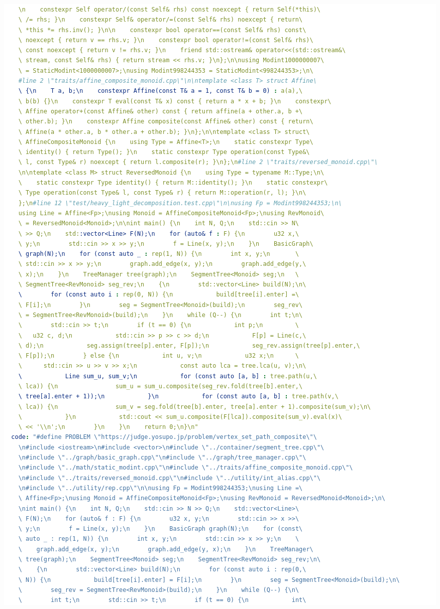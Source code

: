 ```yaml
    \n    constexpr Self operator/(const Self& rhs) const noexcept { return Self(*this)\
    \ /= rhs; }\n    constexpr Self& operator/=(const Self& rhs) noexcept { return\
    \ *this *= rhs.inv(); }\n\n    constexpr bool operator==(const Self& rhs) const\
    \ noexcept { return v == rhs.v; }\n    constexpr bool operator!=(const Self& rhs)\
    \ const noexcept { return v != rhs.v; }\n    friend std::ostream& operator<<(std::ostream&\
    \ stream, const Self& rhs) { return stream << rhs.v; }\n};\n\nusing Modint1000000007\
    \ = StaticModint<1000000007>;\nusing Modint998244353 = StaticModint<998244353>;\n\
    #line 2 \"traits/affine_composite_monoid.cpp\"\n\ntemplate <class T> struct Affine\
    \ {\n    T a, b;\n    constexpr Affine(const T& a = 1, const T& b = 0) : a(a),\
    \ b(b) {}\n    constexpr T eval(const T& x) const { return a * x + b; }\n    constexpr\
    \ Affine operator+(const Affine& other) const { return affine(a + other.a, b +\
    \ other.b); }\n    constexpr Affine composite(const Affine& other) const { return\
    \ Affine(a * other.a, b * other.a + other.b); }\n};\n\ntemplate <class T> struct\
    \ AffineCompositeMonoid {\n    using Type = Affine<T>;\n    static constexpr Type\
    \ identity() { return Type(); }\n    static constexpr Type operation(const Type&\
    \ l, const Type& r) noexcept { return l.composite(r); }\n};\n#line 2 \"traits/reversed_monoid.cpp\"\
    \n\ntemplate <class M> struct ReversedMonoid {\n    using Type = typename M::Type;\n\
    \    static constexpr Type identity() { return M::identity(); }\n    static constexpr\
    \ Type operation(const Type& l, const Type& r) { return M::operation(r, l); }\n\
    };\n#line 12 \"test/heavy_light_decomposition.test.cpp\"\n\nusing Fp = Modint998244353;\n\
    using Line = Affine<Fp>;\nusing Monoid = AffineCompositeMonoid<Fp>;\nusing RevMonoid\
    \ = ReversedMonoid<Monoid>;\n\nint main() {\n    int N, Q;\n    std::cin >> N\
    \ >> Q;\n    std::vector<Line> F(N);\n    for (auto& f : F) {\n        u32 x,\
    \ y;\n        std::cin >> x >> y;\n        f = Line(x, y);\n    }\n    BasicGraph\
    \ graph(N);\n    for (const auto _ : rep(1, N)) {\n        int x, y;\n       \
    \ std::cin >> x >> y;\n        graph.add_edge(x, y);\n        graph.add_edge(y,\
    \ x);\n    }\n    TreeManager tree(graph);\n    SegmentTree<Monoid> seg;\n   \
    \ SegmentTree<RevMonoid> seg_rev;\n    {\n        std::vector<Line> build(N);\n\
    \        for (const auto i : rep(0, N)) {\n            build[tree[i].enter] =\
    \ F[i];\n        }\n        seg = SegmentTree<Monoid>(build);\n        seg_rev\
    \ = SegmentTree<RevMonoid>(build);\n    }\n    while (Q--) {\n        int t;\n\
    \        std::cin >> t;\n        if (t == 0) {\n            int p;\n         \
    \   u32 c, d;\n            std::cin >> p >> c >> d;\n            F[p] = Line(c,\
    \ d);\n            seg.assign(tree[p].enter, F[p]);\n            seg_rev.assign(tree[p].enter,\
    \ F[p]);\n        } else {\n            int u, v;\n            u32 x;\n      \
    \      std::cin >> u >> v >> x;\n            const auto lca = tree.lca(u, v);\n\
    \            Line sum_u, sum_v;\n            for (const auto [a, b] : tree.path(u,\
    \ lca)) {\n                sum_u = sum_u.composite(seg_rev.fold(tree[b].enter,\
    \ tree[a].enter + 1));\n            }\n            for (const auto [a, b] : tree.path(v,\
    \ lca)) {\n                sum_v = seg.fold(tree[b].enter, tree[a].enter + 1).composite(sum_v);\n\
    \            }\n            std::cout << sum_u.composite(F[lca]).composite(sum_v).eval(x)\
    \ << '\\n';\n        }\n    }\n    return 0;\n}\n"
  code: "#define PROBLEM \"https://judge.yosupo.jp/problem/vertex_set_path_composite\"\
    \n#include <iostream>\n#include <vector>\n#include \"../container/segment_tree.cpp\"\
    \n#include \"../graph/basic_graph.cpp\"\n#include \"../graph/tree_manager.cpp\"\
    \n#include \"../math/static_modint.cpp\"\n#include \"../traits/affine_composite_monoid.cpp\"\
    \n#include \"../traits/reversed_monoid.cpp\"\n#include \"../utility/int_alias.cpp\"\
    \n#include \"../utility/rep.cpp\"\n\nusing Fp = Modint998244353;\nusing Line =\
    \ Affine<Fp>;\nusing Monoid = AffineCompositeMonoid<Fp>;\nusing RevMonoid = ReversedMonoid<Monoid>;\n\
    \nint main() {\n    int N, Q;\n    std::cin >> N >> Q;\n    std::vector<Line>\
    \ F(N);\n    for (auto& f : F) {\n        u32 x, y;\n        std::cin >> x >>\
    \ y;\n        f = Line(x, y);\n    }\n    BasicGraph graph(N);\n    for (const\
    \ auto _ : rep(1, N)) {\n        int x, y;\n        std::cin >> x >> y;\n    \
    \    graph.add_edge(x, y);\n        graph.add_edge(y, x);\n    }\n    TreeManager\
    \ tree(graph);\n    SegmentTree<Monoid> seg;\n    SegmentTree<RevMonoid> seg_rev;\n\
    \    {\n        std::vector<Line> build(N);\n        for (const auto i : rep(0,\
    \ N)) {\n            build[tree[i].enter] = F[i];\n        }\n        seg = SegmentTree<Monoid>(build);\n\
    \        seg_rev = SegmentTree<RevMonoid>(build);\n    }\n    while (Q--) {\n\
    \        int t;\n        std::cin >> t;\n        if (t == 0) {\n            int\
```
